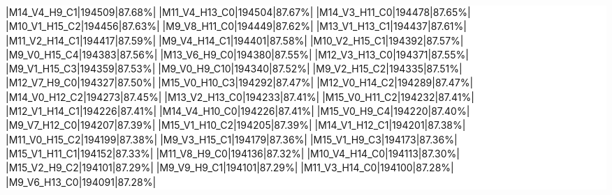 |M14_V4_H9_C1|194509|87.68%|
|M11_V4_H13_C0|194504|87.67%|
|M14_V3_H11_C0|194478|87.65%|
|M10_V1_H15_C2|194456|87.63%|
|M9_V8_H11_C0|194449|87.62%|
|M13_V1_H13_C1|194437|87.61%|
|M11_V2_H14_C1|194417|87.59%|
|M9_V4_H14_C1|194401|87.58%|
|M10_V2_H15_C1|194392|87.57%|
|M9_V0_H15_C4|194383|87.56%|
|M13_V6_H9_C0|194380|87.55%|
|M12_V3_H13_C0|194371|87.55%|
|M9_V1_H15_C3|194359|87.53%|
|M9_V0_H9_C10|194340|87.52%|
|M9_V2_H15_C2|194335|87.51%|
|M12_V7_H9_C0|194327|87.50%|
|M15_V0_H10_C3|194292|87.47%|
|M12_V0_H14_C2|194289|87.47%|
|M14_V0_H12_C2|194273|87.45%|
|M13_V2_H13_C0|194233|87.41%|
|M15_V0_H11_C2|194232|87.41%|
|M12_V1_H14_C1|194226|87.41%|
|M14_V4_H10_C0|194226|87.41%|
|M15_V0_H9_C4|194220|87.40%|
|M9_V7_H12_C0|194207|87.39%|
|M15_V1_H10_C2|194205|87.39%|
|M14_V1_H12_C1|194201|87.38%|
|M11_V0_H15_C2|194199|87.38%|
|M9_V3_H15_C1|194179|87.36%|
|M15_V1_H9_C3|194173|87.36%|
|M15_V1_H11_C1|194152|87.33%|
|M11_V8_H9_C0|194136|87.32%|
|M10_V4_H14_C0|194113|87.30%|
|M15_V2_H9_C2|194101|87.29%|
|M9_V9_H9_C1|194101|87.29%|
|M11_V3_H14_C0|194100|87.28%|
|M9_V6_H13_C0|194091|87.28%|